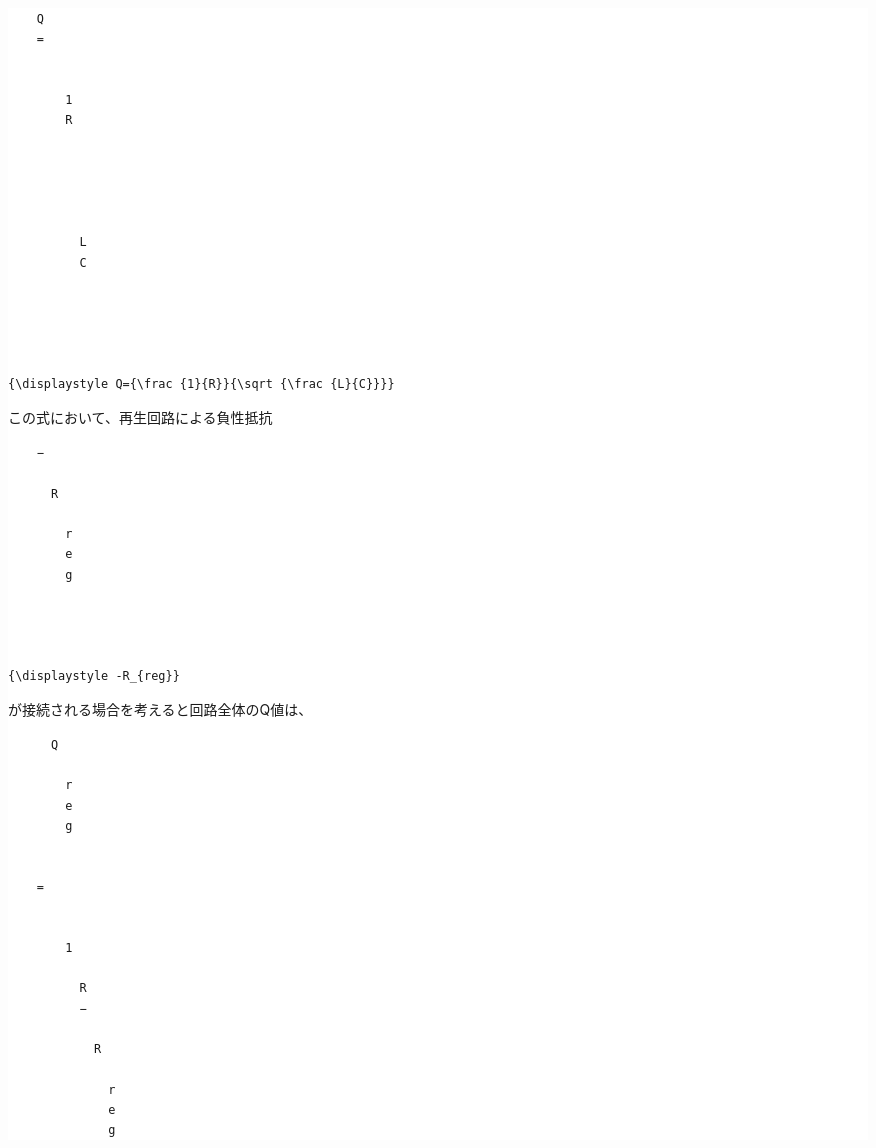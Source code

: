       
        Q
        =
        
          
            1
            R
          
        
        
          
            
              L
              C
            
          
        
      
    
    {\displaystyle Q={\frac {1}{R}}{\sqrt {\frac {L}{C}}}}
  

この式において、再生回路による負性抵抗 
  
    
      
        −
        
          R
          
            r
            e
            g
          
        
      
    
    {\displaystyle -R_{reg}}
  
 が接続される場合を考えると回路全体のQ値は、

  
    
      
        
          Q
          
            r
            e
            g
          
        
        =
        
          
            1
            
              R
              −
              
                R
                
                  r
                  e
                  g
                
              
            
          
        